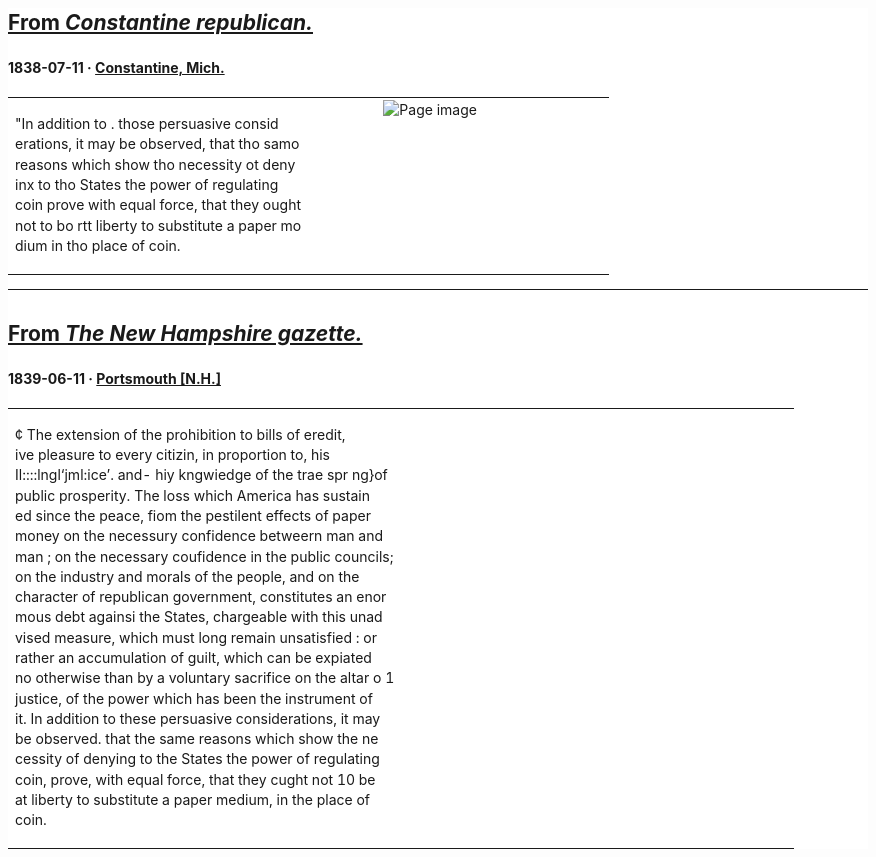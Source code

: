 
## [From _Constantine republican._](https://www.loc.gov/resource/sn83016620/1838-07-11/ed-1/?sp=2)

#### 1838-07-11 &middot; [Constantine, Mich.](http://dbpedia.org/resource/Constantine%2C_Michigan)

<table style="width: 100%;"><tr><td style="width: 50%">

  
&quot;In addition to . those persuasive consid­  
erations, it may be observed, that tho samo  
reasons which show tho necessity ot deny  
inx to tho States the power of regulating  
coin prove with equal force, that they ought  
not to bo rtt liberty to substitute a paper mo  
dium in tho place of coin.
</td><td style="width: 50%; max-height: 75%; margin: auto; display: block;">
<img alt="Page image" src="https://tile.loc.gov/image-services/iiif/service:ndnp:mimtptc:batch_mimtptc_alpena_ver01:data:sn83016620:00202197991:1838071101:0436/pct:38.857228554289144,23.001558672901357,13.572285542891422,3.9857492763304387/!600,600/0/default.jpg"/>
</td>
</tr></table>

---

## [From _The New Hampshire gazette._](https://www.loc.gov/resource/sn83025588/1839-06-11/ed-1/?sp=2)

#### 1839-06-11 &middot; [Portsmouth [N.H.]](http://dbpedia.org/resource/Portsmouth%2C_New_Hampshire)

<table style="width: 100%;"><tr><td style="width: 50%">

  
¢ The extension of the prohibition to bills of eredit,  
ive pleasure to every citizin, in proportion to, his  
Il::::lngl‘jml:ice’. and- hiy kngwiedge of the trae spr ng}of  
public prosperity. The loss which America has sustain­  
ed since the peace, fiom the pestilent effects of paper  
money on the necessury confidence betweern man and  
man ; on the necessary coufidence in the public councils;  
on the industry and morals of the people, and on the  
character of republican government, constitutes an enor­  
mous debt againsi the States, chargeable with this unad­  
vised measure, which must long remain unsatisfied : or  
rather an accumulation of guilt, which can be expiated  
no otherwise than by a voluntary sacrifice on the altar o 1  
justice, of the power which has been the instrument of  
it. In addition to these persuasive considerations, it may  
be observed. that the same reasons which show the ne­  
cessity of denying to the States the power of regulating  
coin, prove, with equal force, that they cught not 10 be  
at liberty to substitute a paper medium, in the place of  
coin.  
  